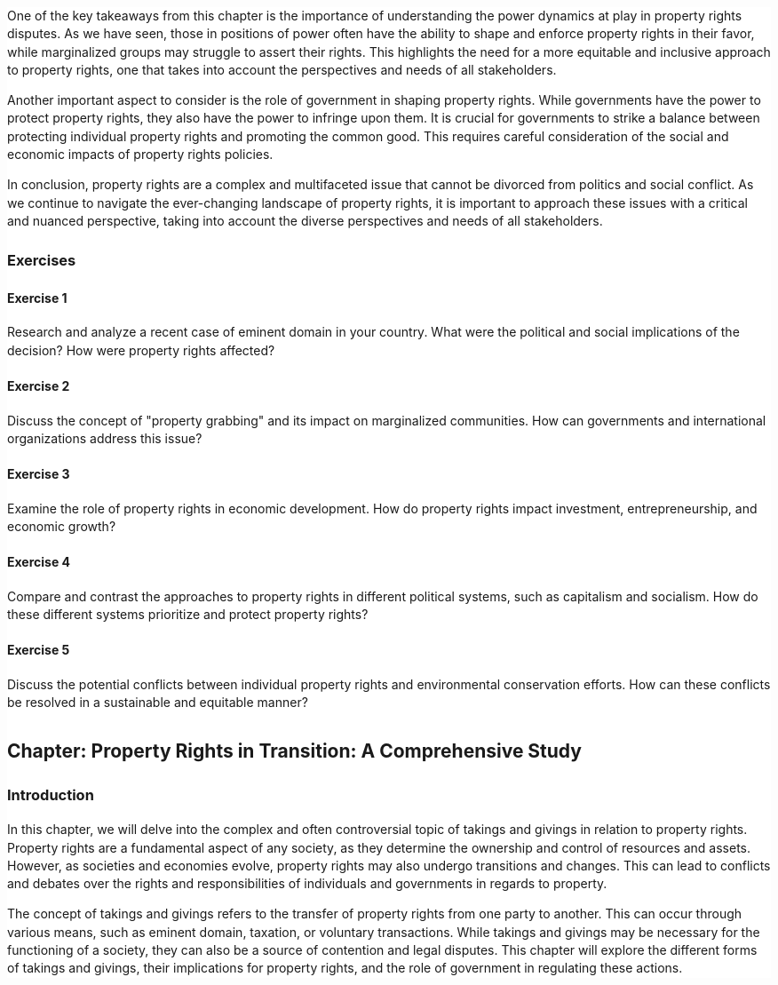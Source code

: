 One of the key takeaways from this chapter is the importance of understanding the power dynamics at play in property rights disputes. As we have seen, those in positions of power often have the ability to shape and enforce property rights in their favor, while marginalized groups may struggle to assert their rights. This highlights the need for a more equitable and inclusive approach to property rights, one that takes into account the perspectives and needs of all stakeholders.

Another important aspect to consider is the role of government in shaping property rights. While governments have the power to protect property rights, they also have the power to infringe upon them. It is crucial for governments to strike a balance between protecting individual property rights and promoting the common good. This requires careful consideration of the social and economic impacts of property rights policies.

In conclusion, property rights are a complex and multifaceted issue that cannot be divorced from politics and social conflict. As we continue to navigate the ever-changing landscape of property rights, it is important to approach these issues with a critical and nuanced perspective, taking into account the diverse perspectives and needs of all stakeholders.

### Exercises
#### Exercise 1
Research and analyze a recent case of eminent domain in your country. What were the political and social implications of the decision? How were property rights affected?

#### Exercise 2
Discuss the concept of "property grabbing" and its impact on marginalized communities. How can governments and international organizations address this issue?

#### Exercise 3
Examine the role of property rights in economic development. How do property rights impact investment, entrepreneurship, and economic growth?

#### Exercise 4
Compare and contrast the approaches to property rights in different political systems, such as capitalism and socialism. How do these different systems prioritize and protect property rights?

#### Exercise 5
Discuss the potential conflicts between individual property rights and environmental conservation efforts. How can these conflicts be resolved in a sustainable and equitable manner?


## Chapter: Property Rights in Transition: A Comprehensive Study

### Introduction

In this chapter, we will delve into the complex and often controversial topic of takings and givings in relation to property rights. Property rights are a fundamental aspect of any society, as they determine the ownership and control of resources and assets. However, as societies and economies evolve, property rights may also undergo transitions and changes. This can lead to conflicts and debates over the rights and responsibilities of individuals and governments in regards to property.

The concept of takings and givings refers to the transfer of property rights from one party to another. This can occur through various means, such as eminent domain, taxation, or voluntary transactions. While takings and givings may be necessary for the functioning of a society, they can also be a source of contention and legal disputes. This chapter will explore the different forms of takings and givings, their implications for property rights, and the role of government in regulating these actions.
